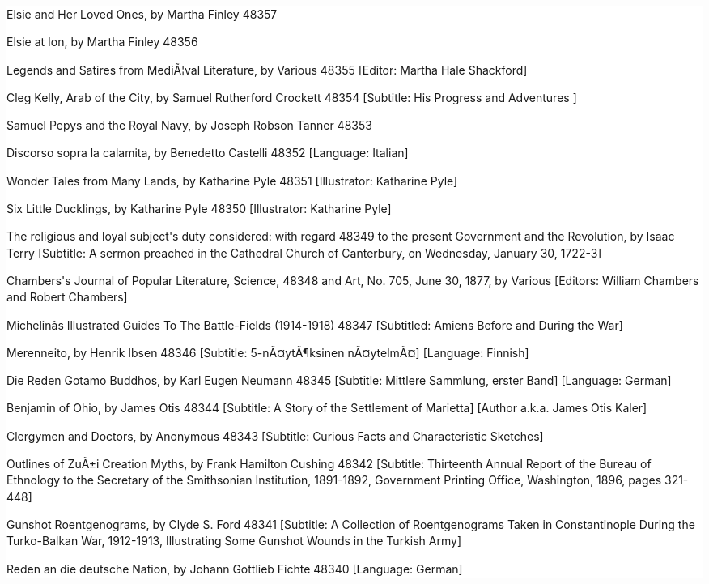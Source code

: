 Elsie and Her Loved Ones, by Martha Finley                               48357

Elsie at Ion, by Martha Finley                                           48356

Legends and Satires from MediÃ¦val Literature, by Various                 48355
 [Editor: Martha Hale Shackford]

Cleg Kelly, Arab of the City, by Samuel Rutherford Crockett              48354
 [Subtitle: His Progress and Adventures ]

Samuel Pepys and the Royal Navy, by Joseph Robson Tanner                 48353

Discorso sopra la calamita, by Benedetto Castelli                        48352
 [Language: Italian]

Wonder Tales from Many Lands, by Katharine Pyle                          48351
 [Illustrator: Katharine Pyle]

Six Little Ducklings, by Katharine Pyle                                  48350
 [Illustrator: Katharine Pyle]

The religious and loyal subject's duty considered: with regard           48349
 to the present Government and the Revolution, by Isaac Terry
 [Subtitle: A sermon preached in the Cathedral Church
  of Canterbury, on Wednesday, January 30, 1722-3]

Chambers's Journal of Popular Literature, Science,                       48348
 and Art, No. 705, June 30, 1877, by Various
 [Editors: William Chambers and Robert Chambers]

Michelinâs Illustrated Guides To The Battle-Fields (1914-1918)           48347
 [Subtitled: Amiens Before and During the War]

Merenneito, by Henrik Ibsen                                              48346
 [Subtitle: 5-nÃ¤ytÃ¶ksinen nÃ¤ytelmÃ¤]
 [Language: Finnish]

Die Reden Gotamo Buddhos, by Karl Eugen Neumann                          48345
 [Subtitle: Mittlere Sammlung, erster Band]
 [Language: German]

Benjamin of Ohio, by James Otis                                          48344
 [Subtitle: A Story of the Settlement of Marietta]
 [Author a.k.a. James Otis Kaler]

Clergymen and Doctors, by Anonymous                                      48343
 [Subtitle: Curious Facts and Characteristic Sketches]

Outlines of ZuÃ±i Creation Myths, by Frank Hamilton Cushing               48342
 [Subtitle: Thirteenth Annual Report of the Bureau of Ethnology
  to the Secretary of the Smithsonian Institution, 1891-1892,
  Government Printing Office, Washington, 1896, pages 321-448]

Gunshot Roentgenograms, by Clyde S. Ford                                 48341
 [Subtitle: A Collection of Roentgenograms Taken in Constantinople
  During the Turko-Balkan War, 1912-1913, Illustrating Some
  Gunshot Wounds in the Turkish Army]

Reden an die deutsche Nation, by Johann Gottlieb Fichte                  48340
 [Language: German]
